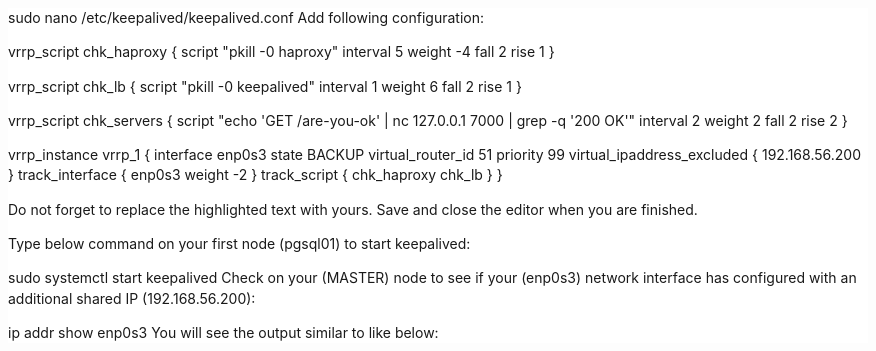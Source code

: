 sudo nano /etc/keepalived/keepalived.conf 
Add following configuration:
 
vrrp_script chk_haproxy {
        script "pkill -0 haproxy"
        interval 5
        weight -4
        fall 2
        rise 1
}

vrrp_script chk_lb {
        script "pkill -0 keepalived"
        interval 1
        weight 6
        fall 2
        rise 1
}

vrrp_script chk_servers {
        script "echo 'GET /are-you-ok' | nc 127.0.0.1 7000 | grep -q '200 OK'"
        interval 2
        weight 2
        fall 2
        rise 2
}

vrrp_instance vrrp_1 {
        interface enp0s3
        state BACKUP
        virtual_router_id 51
        priority 99
        virtual_ipaddress_excluded {
                192.168.56.200
        }
        track_interface {
                enp0s3 weight -2
        }
        track_script {
                chk_haproxy
                chk_lb
        }
}

Do not forget to replace the highlighted text with yours. Save and close the editor when you are finished.
 
Type below command on your first node (pgsql01) to start keepalived:
 
sudo systemctl start keepalived
Check on your (MASTER) node to see if your (enp0s3) network interface has configured with an additional shared IP (192.168.56.200):
 
ip addr show enp0s3
You will see the output similar to like below:
